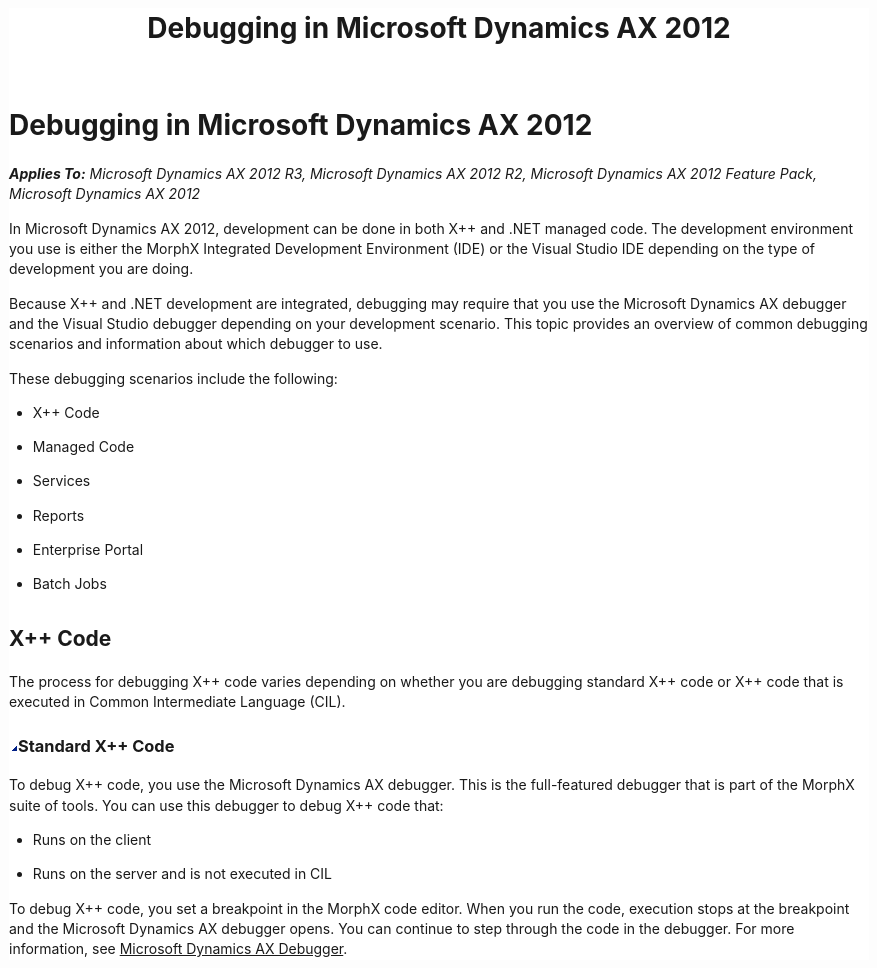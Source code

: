 ﻿---
title: Debugging in Microsoft Dynamics AX 2012
TOCTitle: Debugging
ms:assetid: b06acecf-820a-4339-a67f-57393c504a21
ms:mtpsurl: https://msdn.microsoft.com/en-us/library/Gg860898(v=AX.60)
ms:contentKeyID: 35239323
ms.date: 05/18/2015
mtps_version: v=AX.60
---

# Debugging in Microsoft Dynamics AX 2012 


_**Applies To:** Microsoft Dynamics AX 2012 R3, Microsoft Dynamics AX 2012 R2, Microsoft Dynamics AX 2012 Feature Pack, Microsoft Dynamics AX 2012_

In Microsoft Dynamics AX 2012, development can be done in both X++ and .NET managed code. The development environment you use is either the MorphX Integrated Development Environment (IDE) or the Visual Studio IDE depending on the type of development you are doing.

Because X++ and .NET development are integrated, debugging may require that you use the Microsoft Dynamics AX debugger and the Visual Studio debugger depending on your development scenario. This topic provides an overview of common debugging scenarios and information about which debugger to use.

These debugging scenarios include the following:

  - X++ Code

  - Managed Code

  - Services

  - Reports

  - Enterprise Portal

  - Batch Jobs

## X++ Code

The process for debugging X++ code varies depending on whether you are debugging standard X++ code or X++ code that is executed in Common Intermediate Language (CIL).

### ![Gg860898.collapse\_all(en-us,AX.60).gif](images/Gg863931.collapse_all(en-us,AX.60).gif "Gg860898.collapse_all(en-us,AX.60).gif")Standard X++ Code

To debug X++ code, you use the Microsoft Dynamics AX debugger. This is the full-featured debugger that is part of the MorphX suite of tools. You can use this debugger to debug X++ code that:

  - Runs on the client

  - Runs on the server and is not executed in CIL

To debug X++ code, you set a breakpoint in the MorphX code editor. When you run the code, execution stops at the breakpoint and the Microsoft Dynamics AX debugger opens. You can continue to step through the code in the debugger. For more information, see [Microsoft Dynamics AX Debugger](microsoft-dynamics-ax-debugger.md).

